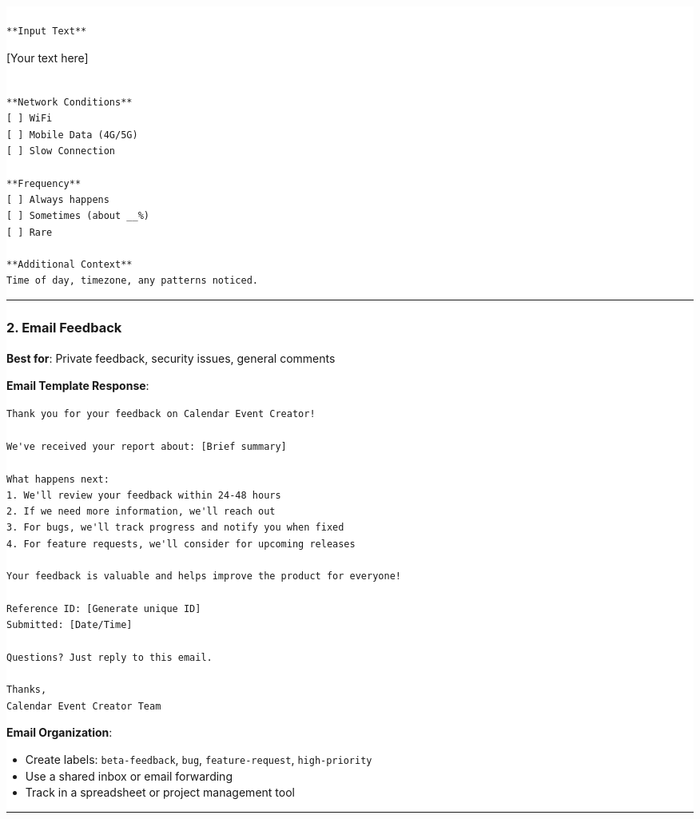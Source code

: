 ```markdown

**Input Text**
```
[Your text here]
```

**Network Conditions**
[ ] WiFi
[ ] Mobile Data (4G/5G)
[ ] Slow Connection

**Frequency**
[ ] Always happens
[ ] Sometimes (about __%)
[ ] Rare

**Additional Context**
Time of day, timezone, any patterns noticed.
```

---

### 2. Email Feedback
**Best for**: Private feedback, security issues, general comments

**Email Template Response**:
```
Thank you for your feedback on Calendar Event Creator!

We've received your report about: [Brief summary]

What happens next:
1. We'll review your feedback within 24-48 hours
2. If we need more information, we'll reach out
3. For bugs, we'll track progress and notify you when fixed
4. For feature requests, we'll consider for upcoming releases

Your feedback is valuable and helps improve the product for everyone!

Reference ID: [Generate unique ID]
Submitted: [Date/Time]

Questions? Just reply to this email.

Thanks,
Calendar Event Creator Team
```

**Email Organization**:
- Create labels: `beta-feedback`, `bug`, `feature-request`, `high-priority`
- Use a shared inbox or email forwarding
- Track in a spreadsheet or project management tool

---